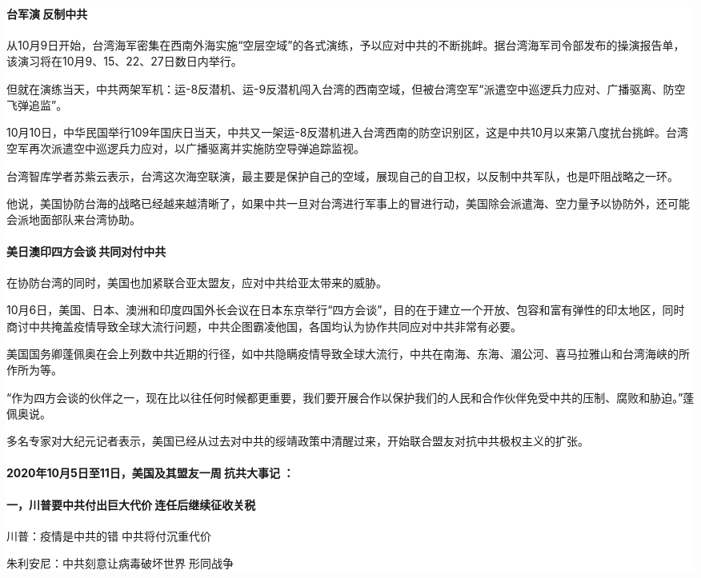 <h4>
 <strong>
  台军演 反制中共
 </strong>
</h4>
<p>
 从10月9日开始，台湾海军密集在西南外海实施“空层空域”的各式演练，予以应对中共的不断挑衅。据台湾海军司令部发布的操演报告单，该演习将在10月9、15、22、27日数日内举行。
</p>
<p>
 但就在演练当天，中共两架军机：运-8反潜机、运-9反潜机闯入台湾的西南空域，但被台湾空军“派遣空中巡逻兵力应对、广播驱离、防空飞弹追监”。
</p>
<p>
 10月10日，中华民国举行109年国庆日当天，中共又一架运-8反潜机进入台湾西南的防空识别区，这是中共10月以来第八度扰台挑衅。台湾空军再次派遣空中巡逻兵力应对，以广播驱离并实施防空导弹追踪监视。
</p>
<p>
 台湾智库学者苏紫云表示，台湾这次海空联演，最主要是保护自己的空域，展现自己的自卫权，以反制中共军队，也是吓阻战略之一环。
</p>
<p>
 他说，美国协防台海的战略已经越来越清晰了，如果中共一旦对台湾进行军事上的冒进行动，美国除会派遣海、空力量予以协防外，还可能会派地面部队来台湾协助。
</p>
<h4>
 <strong>
  美日澳印四方会谈 共同对付中共
 </strong>
</h4>
<p>
 在协防台湾的同时，美国也加紧联合亚太盟友，应对中共给亚太带来的威胁。
</p>
<p>
 10月6日，美国、日本、澳洲和印度四国外长会议在日本东京举行“四方会谈”，目的在于建立一个开放、包容和富有弹性的印太地区，同时商讨中共掩盖疫情导致全球大流行问题，中共企图霸凌他国，各国均认为协作共同应对中共非常有必要。
</p>
<p>
 美国国务卿蓬佩奥在会上列数中共近期的行径，如中共隐瞒疫情导致全球大流行，中共在南海、东海、湄公河、喜马拉雅山和台湾海峡的所作所为等。
</p>
<p>
 “作为四方会谈的伙伴之一，现在比以往任何时候都更重要，我们要开展合作以保护我们的人民和合作伙伴免受中共的压制、腐败和胁迫。”蓬佩奥说。
</p>
<p>
 多名专家对大纪元记者表示，美国已经从过去对中共的绥靖政策中清醒过来，开始联合盟友对抗中共极权主义的扩张。
</p>
<h4>
 <strong>
  2020年10月5日至11日，美国及其盟友一周
  <ok href="https://www.epochtimes.com/gb/tag/%E6%8A%97%E5%85%B1%E5%A4%A7%E4%BA%8B%E8%AE%B0.html">
   抗共大事记
  </ok>
  ：
 </strong>
</h4>
<h4>
 <strong>
  一，川普要中共付出巨大代价 连任后继续征收关税
 </strong>
</h4>
<p>
 <ok href="https://www.epochtimes.com/gb/20/10/7/n12460441.htm;" target='\"_blank\"'>
  川普：疫情是中共的错 中共将付沉重代价
 </ok>
</p>
<p>
 <ok href="https://www.epochtimes.com/gb/20/10/7/n12459141.htm;" target='\"_blank\"'>
  朱利安尼：中共刻意让病毒破坏世界 形同战争
 </ok>